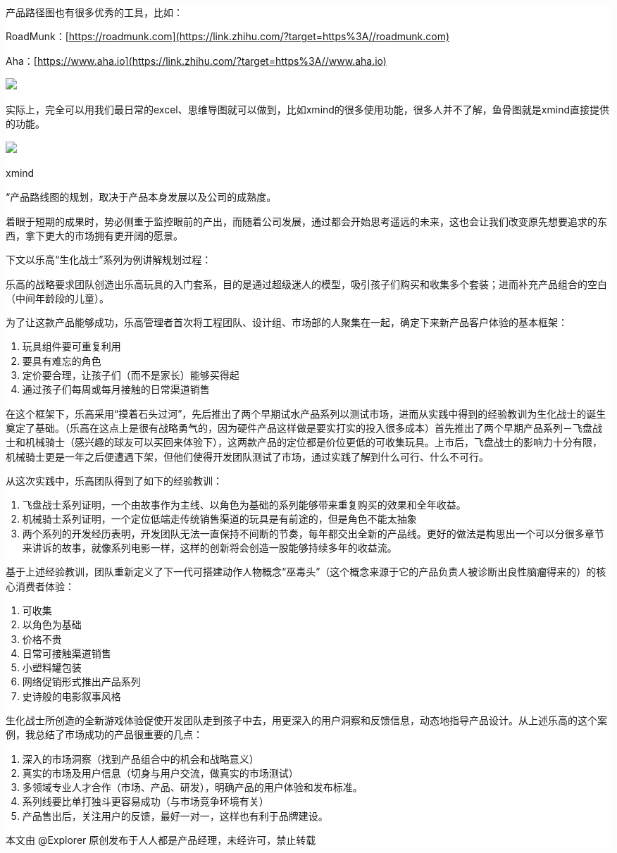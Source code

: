 产品路径图也有很多优秀的工具，比如：

RoadMunk：[https://roadmunk.com](https://link.zhihu.com/?target=https%3A//roadmunk.com)

Aha：[https://www.aha.io](https://link.zhihu.com/?target=https%3A//www.aha.io)

![](https://image.woshipm.com/wp-files/2022/01/y0ZAC9F38RTHLHfLHpHU.png)

实际上，完全可以用我们最日常的excel、思维导图就可以做到，比如xmind的很多使用功能，很多人并不了解，鱼骨图就是xmind直接提供的功能。

![](https://image.woshipm.com/wp-files/2022/01/ULNMjjaUdpAbJIUlJeom.png)

xmind

“产品路线图的规划，取决于产品本身发展以及公司的成熟度。

着眼于短期的成果时，势必侧重于监控眼前的产出，而随着公司发展，通过都会开始思考遥远的未来，这也会让我们改变原先想要追求的东西，拿下更大的市场拥有更开阔的愿景。

下文以乐高“生化战士”系列为例讲解规划过程：

乐高的战略要求团队创造出乐高玩具的入门套系，目的是通过超级迷人的模型，吸引孩子们购买和收集多个套装；进而补充产品组合的空白（中间年龄段的儿童）。

为了让这款产品能够成功，乐高管理者首次将工程团队、设计组、市场部的人聚集在一起，确定下来新产品客户体验的基本框架：

1.  玩具组件要可重复利用
2.  要具有难忘的角色
3.  定价要合理，让孩子们（而不是家长）能够买得起
4.  通过孩子们每周或每月接触的日常渠道销售

在这个框架下，乐高采用“摸着石头过河”，先后推出了两个早期试水产品系列以测试市场，进而从实践中得到的经验教训为生化战士的诞生奠定了基础。（乐高在这点上是很有战略勇气的，因为硬件产品这样做是要实打实的投入很多成本）首先推出了两个早期产品系列－飞盘战士和机械骑士（感兴趣的球友可以买回来体验下），这两款产品的定位都是价位更低的可收集玩具。上市后，飞盘战士的影响力十分有限，机械骑士更是一年之后便遭遇下架，但他们使得开发团队测试了市场，通过实践了解到什么可行、什么不可行。

从这次实践中，乐高团队得到了如下的经验教训：

1.  飞盘战士系列证明，一个由故事作为主线、以角色为基础的系列能够带来重复购买的效果和全年收益。
2.  机械骑士系列证明，一个定位低端走传统销售渠道的玩具是有前途的，但是角色不能太抽象
3.  两个系列的开发经历表明，开发团队无法一直保持不间断的节奏，每年都交出全新的产品线。更好的做法是构思出一个可以分很多章节来讲诉的故事，就像系列电影一样，这样的创新将会创造一股能够持续多年的收益流。

基于上述经验教训，团队重新定义了下一代可搭建动作人物概念“巫毒头”（这个概念来源于它的产品负责人被诊断出良性脑瘤得来的）的核心消费者体验：

1.  可收集
2.  以角色为基础
3.  价格不贵
4.  日常可接触渠道销售
5.  小塑料罐包装
6.  网络促销形式推出产品系列
7.  史诗般的电影叙事风格

生化战士所创造的全新游戏体验促使开发团队走到孩子中去，用更深入的用户洞察和反馈信息，动态地指导产品设计。从上述乐高的这个案例，我总结了市场成功的产品很重要的几点：

1.  深入的市场洞察（找到产品组合中的机会和战略意义）
2.  真实的市场及用户信息（切身与用户交流，做真实的市场测试）
3.  多领域专业人才合作（市场、产品、研发），明确产品的用户体验和发布标准。
4.  系列线要比单打独斗更容易成功（与市场竞争环境有关）
5.  产品售出后，关注用户的反馈，最好一对一，这样也有利于品牌建设。

本文由 @Explorer 原创发布于人人都是产品经理，未经许可，禁止转载

